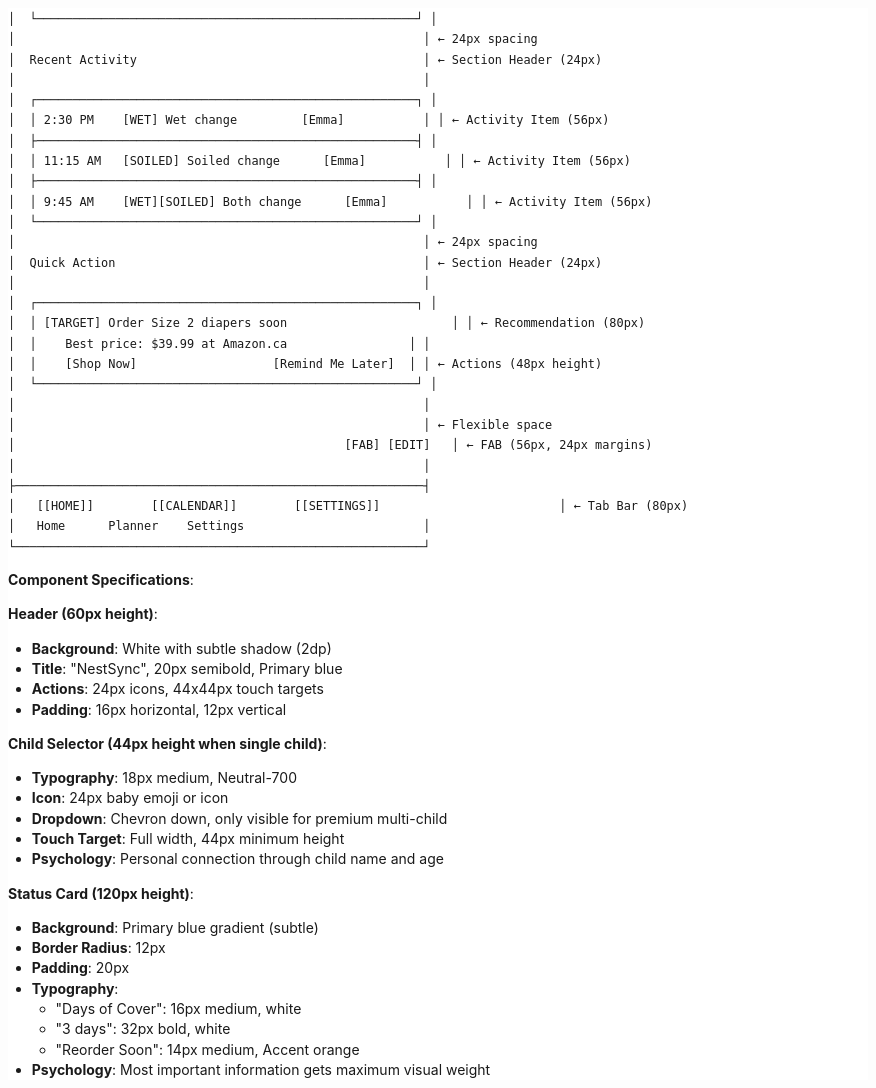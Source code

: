 ```ascii
│  └─────────────────────────────────────────────────────┘ │
│                                                         │ ← 24px spacing
│  Recent Activity                                        │ ← Section Header (24px)
│                                                         │
│  ┌─────────────────────────────────────────────────────┐ │
│  │ 2:30 PM    [WET] Wet change         [Emma]           │ │ ← Activity Item (56px)
│  ├─────────────────────────────────────────────────────┤ │
│  │ 11:15 AM   [SOILED] Soiled change      [Emma]           │ │ ← Activity Item (56px)
│  ├─────────────────────────────────────────────────────┤ │
│  │ 9:45 AM    [WET][SOILED] Both change      [Emma]           │ │ ← Activity Item (56px)
│  └─────────────────────────────────────────────────────┘ │
│                                                         │ ← 24px spacing
│  Quick Action                                           │ ← Section Header (24px)
│                                                         │
│  ┌─────────────────────────────────────────────────────┐ │
│  │ [TARGET] Order Size 2 diapers soon                       │ │ ← Recommendation (80px)
│  │    Best price: $39.99 at Amazon.ca                 │ │
│  │    [Shop Now]                   [Remind Me Later]  │ │ ← Actions (48px height)
│  └─────────────────────────────────────────────────────┘ │
│                                                         │
│                                                         │ ← Flexible space
│                                              [FAB] [EDIT]   │ ← FAB (56px, 24px margins)
│                                                         │
├─────────────────────────────────────────────────────────┤
│   [[HOME]]        [[CALENDAR]]        [[SETTINGS]]                         │ ← Tab Bar (80px)
│   Home      Planner    Settings                         │
└─────────────────────────────────────────────────────────┘
```

**Component Specifications**:

**Header (60px height)**:
- **Background**: White with subtle shadow (2dp)
- **Title**: "NestSync", 20px semibold, Primary blue
- **Actions**: 24px icons, 44x44px touch targets
- **Padding**: 16px horizontal, 12px vertical

**Child Selector (44px height when single child)**:
- **Typography**: 18px medium, Neutral-700
- **Icon**: 24px baby emoji or icon
- **Dropdown**: Chevron down, only visible for premium multi-child
- **Touch Target**: Full width, 44px minimum height
- **Psychology**: Personal connection through child name and age

**Status Card (120px height)**:
- **Background**: Primary blue gradient (subtle)
- **Border Radius**: 12px
- **Padding**: 20px
- **Typography**: 
  - "Days of Cover": 16px medium, white
  - "3 days": 32px bold, white
  - "Reorder Soon": 14px medium, Accent orange
- **Psychology**: Most important information gets maximum visual weight

